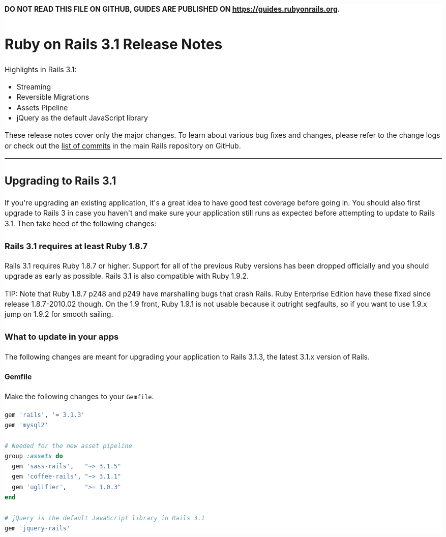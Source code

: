 **DO NOT READ THIS FILE ON GITHUB, GUIDES ARE PUBLISHED ON https://guides.rubyonrails.org.**

Ruby on Rails 3.1 Release Notes
===============================

Highlights in Rails 3.1:

* Streaming
* Reversible Migrations
* Assets Pipeline
* jQuery as the default JavaScript library

These release notes cover only the major changes. To learn about various bug
fixes and changes, please refer to the change logs or check out the [list of
commits](https://github.com/rails/rails/commits/3-1-stable) in the main Rails
repository on GitHub.

--------------------------------------------------------------------------------

Upgrading to Rails 3.1
----------------------

If you're upgrading an existing application, it's a great idea to have good test coverage before going in. You should also first upgrade to Rails 3 in case you haven't and make sure your application still runs as expected before attempting to update to Rails 3.1. Then take heed of the following changes:

### Rails 3.1 requires at least Ruby 1.8.7

Rails 3.1 requires Ruby 1.8.7 or higher. Support for all of the previous Ruby versions has been dropped officially and you should upgrade as early as possible. Rails 3.1 is also compatible with Ruby 1.9.2.

TIP: Note that Ruby 1.8.7 p248 and p249 have marshalling bugs that crash Rails. Ruby Enterprise Edition have these fixed since release 1.8.7-2010.02 though. On the 1.9 front, Ruby 1.9.1 is not usable because it outright segfaults, so if you want to use 1.9.x jump on 1.9.2 for smooth sailing.

### What to update in your apps

The following changes are meant for upgrading your application to Rails 3.1.3, the latest 3.1.x version of Rails.

#### Gemfile

Make the following changes to your `Gemfile`.

```ruby
gem 'rails', '= 3.1.3'
gem 'mysql2'

# Needed for the new asset pipeline
group :assets do
  gem 'sass-rails',   "~> 3.1.5"
  gem 'coffee-rails', "~> 3.1.1"
  gem 'uglifier',     ">= 1.0.3"
end

# jQuery is the default JavaScript library in Rails 3.1
gem 'jquery-rails'
```

